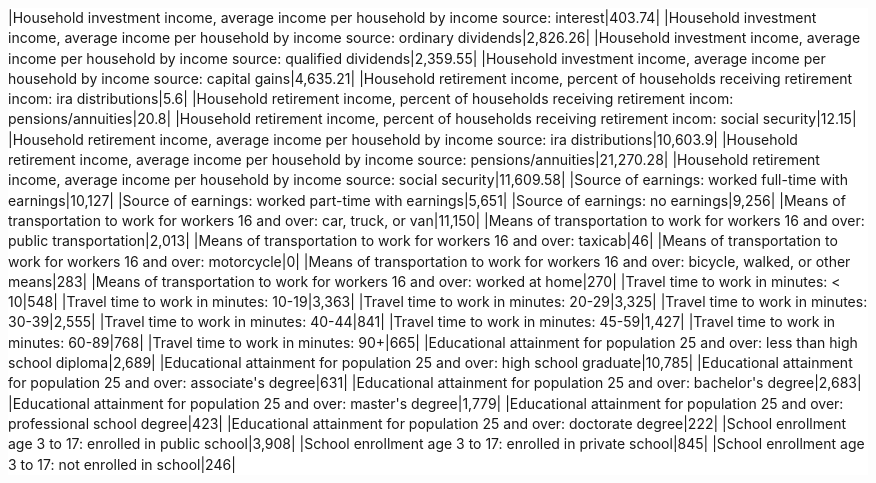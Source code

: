 |Household investment income, average income per household by income source: interest|403.74|
|Household investment income, average income per household by income source: ordinary dividends|2,826.26|
|Household investment income, average income per household by income source: qualified dividends|2,359.55|
|Household investment income, average income per household by income source: capital gains|4,635.21|
|Household retirement income, percent of households receiving retirement incom: ira distributions|5.6|
|Household retirement income, percent of households receiving retirement incom: pensions/annuities|20.8|
|Household retirement income, percent of households receiving retirement incom: social security|12.15|
|Household retirement income, average income per household by income source: ira distributions|10,603.9|
|Household retirement income, average income per household by income source: pensions/annuities|21,270.28|
|Household retirement income, average income per household by income source: social security|11,609.58|
|Source of earnings: worked full-time with earnings|10,127|
|Source of earnings: worked part-time with earnings|5,651|
|Source of earnings: no earnings|9,256|
|Means of transportation to work for workers 16 and over: car, truck, or van|11,150|
|Means of transportation to work for workers 16 and over: public transportation|2,013|
|Means of transportation to work for workers 16 and over: taxicab|46|
|Means of transportation to work for workers 16 and over: motorcycle|0|
|Means of transportation to work for workers 16 and over: bicycle, walked, or other means|283|
|Means of transportation to work for workers 16 and over: worked at home|270|
|Travel time to work in minutes: < 10|548|
|Travel time to work in minutes: 10-19|3,363|
|Travel time to work in minutes: 20-29|3,325|
|Travel time to work in minutes: 30-39|2,555|
|Travel time to work in minutes: 40-44|841|
|Travel time to work in minutes: 45-59|1,427|
|Travel time to work in minutes: 60-89|768|
|Travel time to work in minutes: 90+|665|
|Educational attainment for population 25 and over: less than high school diploma|2,689|
|Educational attainment for population 25 and over: high school graduate|10,785|
|Educational attainment for population 25 and over: associate's degree|631|
|Educational attainment for population 25 and over: bachelor's degree|2,683|
|Educational attainment for population 25 and over: master's degree|1,779|
|Educational attainment for population 25 and over: professional school degree|423|
|Educational attainment for population 25 and over: doctorate degree|222|
|School enrollment age 3 to 17: enrolled in public school|3,908|
|School enrollment age 3 to 17: enrolled in private school|845|
|School enrollment age 3 to 17: not enrolled in school|246|
